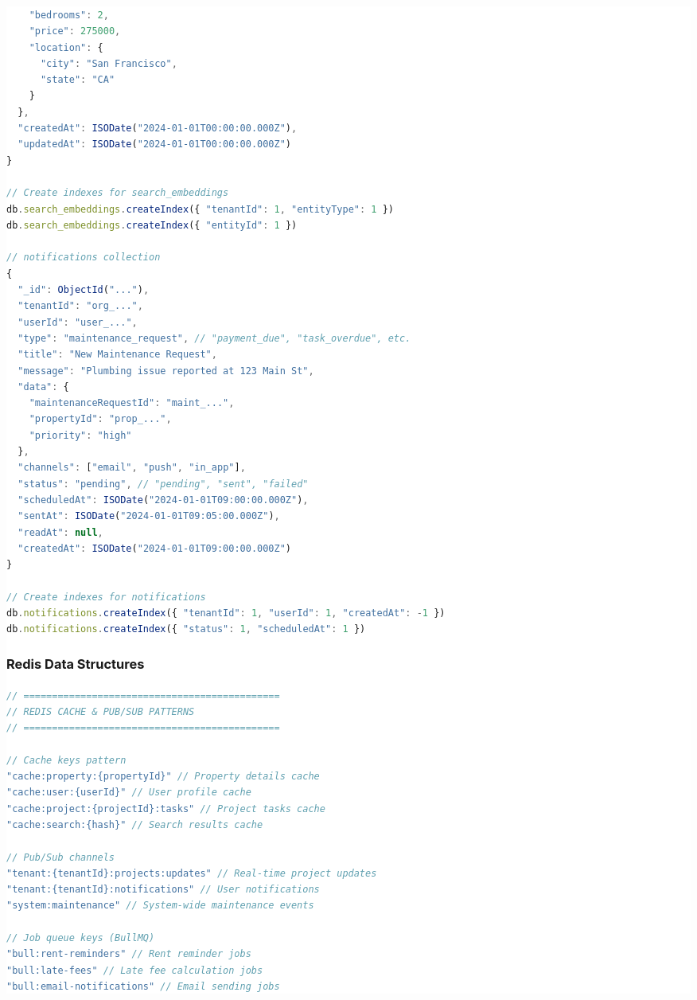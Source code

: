 ```javascript
    "bedrooms": 2,
    "price": 275000,
    "location": {
      "city": "San Francisco",
      "state": "CA"
    }
  },
  "createdAt": ISODate("2024-01-01T00:00:00.000Z"),
  "updatedAt": ISODate("2024-01-01T00:00:00.000Z")
}

// Create indexes for search_embeddings
db.search_embeddings.createIndex({ "tenantId": 1, "entityType": 1 })
db.search_embeddings.createIndex({ "entityId": 1 })

// notifications collection
{
  "_id": ObjectId("..."),
  "tenantId": "org_...",
  "userId": "user_...",
  "type": "maintenance_request", // "payment_due", "task_overdue", etc.
  "title": "New Maintenance Request",
  "message": "Plumbing issue reported at 123 Main St",
  "data": {
    "maintenanceRequestId": "maint_...",
    "propertyId": "prop_...",
    "priority": "high"
  },
  "channels": ["email", "push", "in_app"],
  "status": "pending", // "pending", "sent", "failed"
  "scheduledAt": ISODate("2024-01-01T09:00:00.000Z"),
  "sentAt": ISODate("2024-01-01T09:05:00.000Z"),
  "readAt": null,
  "createdAt": ISODate("2024-01-01T09:00:00.000Z")
}

// Create indexes for notifications
db.notifications.createIndex({ "tenantId": 1, "userId": 1, "createdAt": -1 })
db.notifications.createIndex({ "status": 1, "scheduledAt": 1 })
```

### Redis Data Structures

```javascript
// =============================================
// REDIS CACHE & PUB/SUB PATTERNS
// =============================================

// Cache keys pattern
"cache:property:{propertyId}" // Property details cache
"cache:user:{userId}" // User profile cache
"cache:project:{projectId}:tasks" // Project tasks cache
"cache:search:{hash}" // Search results cache

// Pub/Sub channels
"tenant:{tenantId}:projects:updates" // Real-time project updates
"tenant:{tenantId}:notifications" // User notifications
"system:maintenance" // System-wide maintenance events

// Job queue keys (BullMQ)
"bull:rent-reminders" // Rent reminder jobs
"bull:late-fees" // Late fee calculation jobs
"bull:email-notifications" // Email sending jobs
```